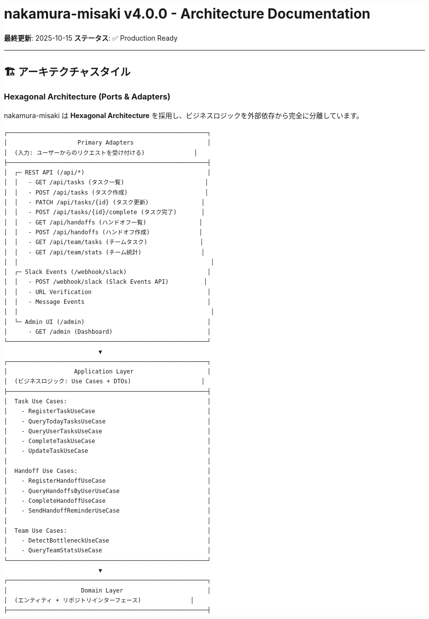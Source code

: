 # nakamura-misaki v4.0.0 - Architecture Documentation

**最終更新**: 2025-10-15
**ステータス**: ✅ Production Ready

---

## 🏗️ アーキテクチャスタイル

### Hexagonal Architecture (Ports & Adapters)

nakamura-misaki は **Hexagonal Architecture** を採用し、ビジネスロジックを外部依存から完全に分離しています。

```
┌─────────────────────────────────────────────────────────┐
│                    Primary Adapters                     │
│  (入力: ユーザーからのリクエストを受け付ける)              │
├─────────────────────────────────────────────────────────┤
│  ┌─ REST API (/api/*)                                   │
│  │   - GET /api/tasks (タスク一覧)                       │
│  │   - POST /api/tasks (タスク作成)                      │
│  │   - PATCH /api/tasks/{id} (タスク更新)               │
│  │   - POST /api/tasks/{id}/complete (タスク完了)       │
│  │   - GET /api/handoffs (ハンドオフ一覧)               │
│  │   - POST /api/handoffs (ハンドオフ作成)              │
│  │   - GET /api/team/tasks (チームタスク)               │
│  │   - GET /api/team/stats (チーム統計)                 │
│  │                                                       │
│  ┌─ Slack Events (/webhook/slack)                       │
│  │   - POST /webhook/slack (Slack Events API)          │
│  │   - URL Verification                                 │
│  │   - Message Events                                   │
│  │                                                       │
│  └─ Admin UI (/admin)                                   │
│      - GET /admin (Dashboard)                           │
└─────────────────────────────────────────────────────────┘
                           ▼
┌─────────────────────────────────────────────────────────┐
│                   Application Layer                     │
│  (ビジネスロジック: Use Cases + DTOs)                    │
├─────────────────────────────────────────────────────────┤
│  Task Use Cases:                                        │
│    - RegisterTaskUseCase                                │
│    - QueryTodayTasksUseCase                             │
│    - QueryUserTasksUseCase                              │
│    - CompleteTaskUseCase                                │
│    - UpdateTaskUseCase                                  │
│                                                         │
│  Handoff Use Cases:                                     │
│    - RegisterHandoffUseCase                             │
│    - QueryHandoffsByUserUseCase                         │
│    - CompleteHandoffUseCase                             │
│    - SendHandoffReminderUseCase                         │
│                                                         │
│  Team Use Cases:                                        │
│    - DetectBottleneckUseCase                            │
│    - QueryTeamStatsUseCase                              │
└─────────────────────────────────────────────────────────┘
                           ▼
┌─────────────────────────────────────────────────────────┐
│                     Domain Layer                        │
│  (エンティティ + リポジトリインターフェース)              │
├─────────────────────────────────────────────────────────┤
```